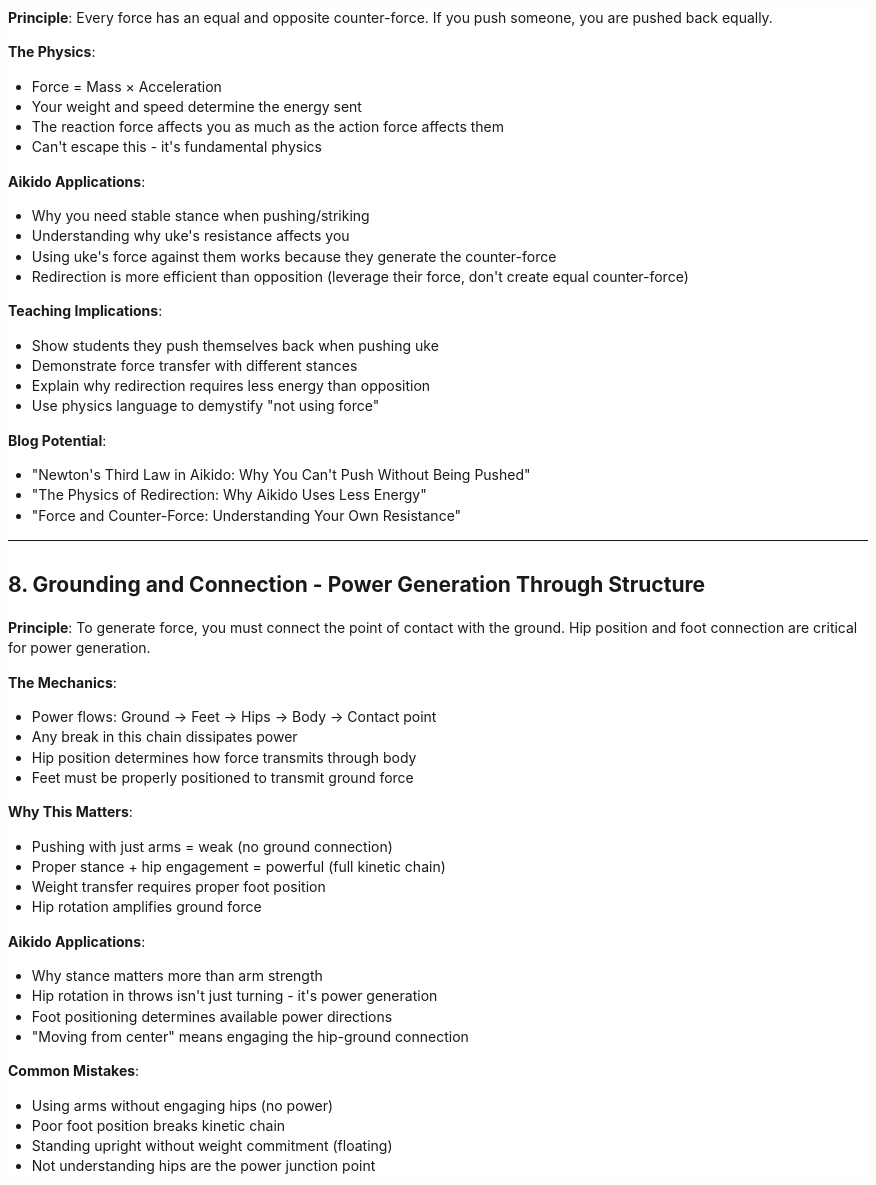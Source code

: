 **Principle**: Every force has an equal and opposite counter-force. If you push someone, you are pushed back equally.

**The Physics**:
- Force = Mass × Acceleration
- Your weight and speed determine the energy sent
- The reaction force affects you as much as the action force affects them
- Can't escape this - it's fundamental physics

**Aikido Applications**:
- Why you need stable stance when pushing/striking
- Understanding why uke's resistance affects you
- Using uke's force against them works because they generate the counter-force
- Redirection is more efficient than opposition (leverage their force, don't create equal counter-force)

**Teaching Implications**:
- Show students they push themselves back when pushing uke
- Demonstrate force transfer with different stances
- Explain why redirection requires less energy than opposition
- Use physics language to demystify "not using force"

**Blog Potential**:
- "Newton's Third Law in Aikido: Why You Can't Push Without Being Pushed"
- "The Physics of Redirection: Why Aikido Uses Less Energy"
- "Force and Counter-Force: Understanding Your Own Resistance"

---

## 8. Grounding and Connection - Power Generation Through Structure

**Principle**: To generate force, you must connect the point of contact with the ground. Hip position and foot connection are critical for power generation.

**The Mechanics**:
- Power flows: Ground → Feet → Hips → Body → Contact point
- Any break in this chain dissipates power
- Hip position determines how force transmits through body
- Feet must be properly positioned to transmit ground force

**Why This Matters**:
- Pushing with just arms = weak (no ground connection)
- Proper stance + hip engagement = powerful (full kinetic chain)
- Weight transfer requires proper foot position
- Hip rotation amplifies ground force

**Aikido Applications**:
- Why stance matters more than arm strength
- Hip rotation in throws isn't just turning - it's power generation
- Foot positioning determines available power directions
- "Moving from center" means engaging the hip-ground connection

**Common Mistakes**:
- Using arms without engaging hips (no power)
- Poor foot position breaks kinetic chain
- Standing upright without weight commitment (floating)
- Not understanding hips are the power junction point
